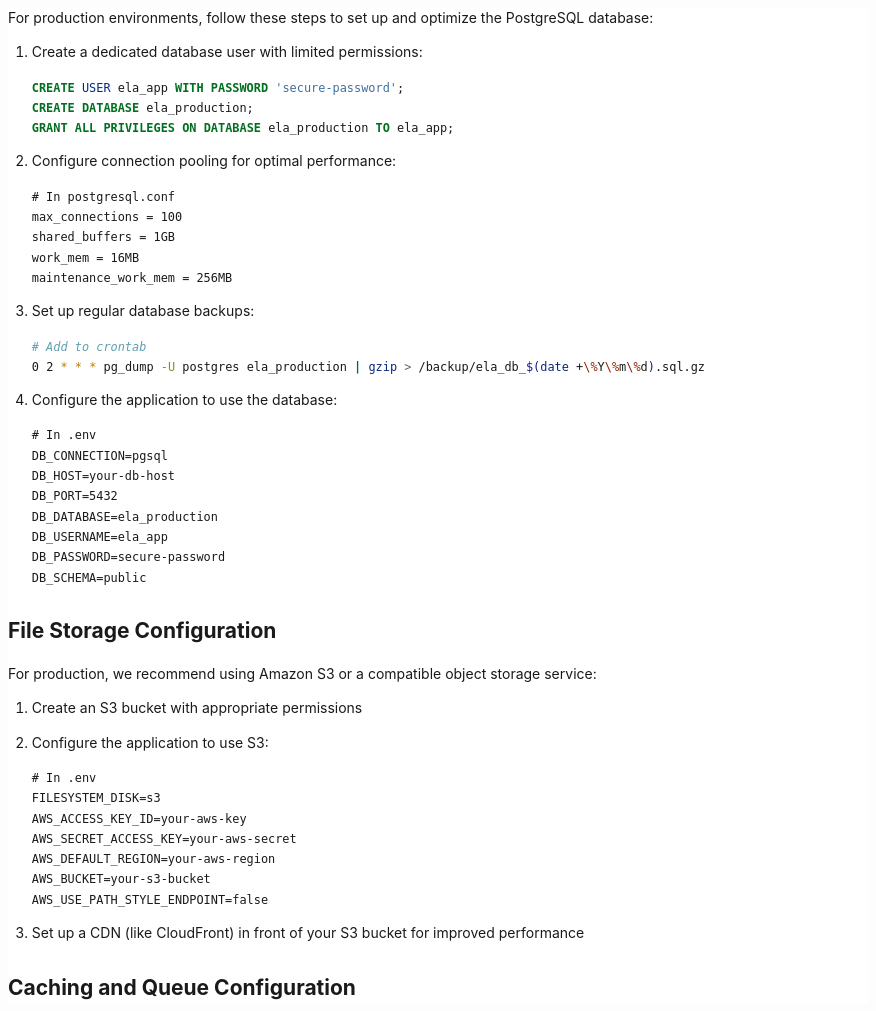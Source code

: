 For production environments, follow these steps to set up and optimize the PostgreSQL database:

1. Create a dedicated database user with limited permissions:
   ```sql
   CREATE USER ela_app WITH PASSWORD 'secure-password';
   CREATE DATABASE ela_production;
   GRANT ALL PRIVILEGES ON DATABASE ela_production TO ela_app;
   ```

2. Configure connection pooling for optimal performance:
   ```
   # In postgresql.conf
   max_connections = 100
   shared_buffers = 1GB
   work_mem = 16MB
   maintenance_work_mem = 256MB
   ```

3. Set up regular database backups:
   ```bash
   # Add to crontab
   0 2 * * * pg_dump -U postgres ela_production | gzip > /backup/ela_db_$(date +\%Y\%m\%d).sql.gz
   ```

4. Configure the application to use the database:
   ```
   # In .env
   DB_CONNECTION=pgsql
   DB_HOST=your-db-host
   DB_PORT=5432
   DB_DATABASE=ela_production
   DB_USERNAME=ela_app
   DB_PASSWORD=secure-password
   DB_SCHEMA=public
   ```

## File Storage Configuration

For production, we recommend using Amazon S3 or a compatible object storage service:

1. Create an S3 bucket with appropriate permissions
2. Configure the application to use S3:
   ```
   # In .env
   FILESYSTEM_DISK=s3
   AWS_ACCESS_KEY_ID=your-aws-key
   AWS_SECRET_ACCESS_KEY=your-aws-secret
   AWS_DEFAULT_REGION=your-aws-region
   AWS_BUCKET=your-s3-bucket
   AWS_USE_PATH_STYLE_ENDPOINT=false
   ```

3. Set up a CDN (like CloudFront) in front of your S3 bucket for improved performance

## Caching and Queue Configuration
